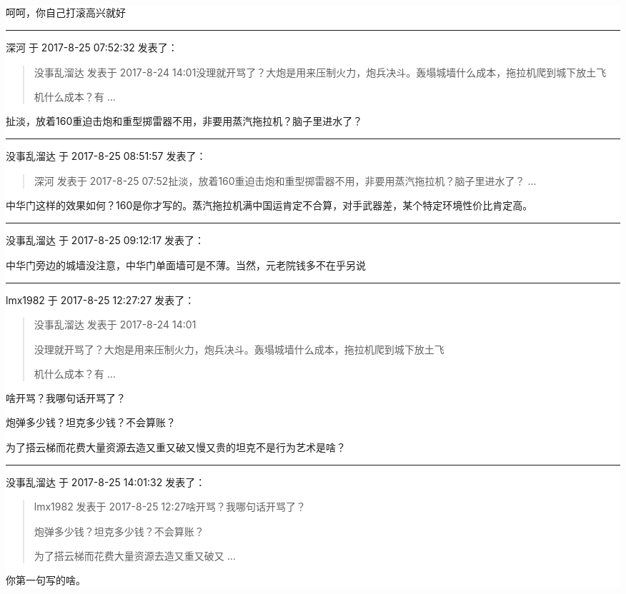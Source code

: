 

呵呵，你自己打滚高兴就好

---------

深河 于 2017-8-25 07:52:32 发表了：

> 没事乱溜达 发表于 2017-8-24 14:01没理就开骂了？大炮是用来压制火力，炮兵决斗。轰塌城墙什么成本，拖拉机爬到城下放土飞
> 
> 机什么成本？有 ...



扯淡，放着160重迫击炮和重型掷雷器不用，非要用蒸汽拖拉机？脑子里进水了？

---------

没事乱溜达 于 2017-8-25 08:51:57 发表了：

> 深河 发表于 2017-8-25 07:52扯淡，放着160重迫击炮和重型掷雷器不用，非要用蒸汽拖拉机？脑子里进水了？ ...



中华门这样的效果如何？160是你才写的。蒸汽拖拉机满中国运肯定不合算，对手武器差，某个特定环境性价比肯定高。

---------

没事乱溜达 于 2017-8-25 09:12:17 发表了：

中华门旁边的城墙没注意，中华门单面墙可是不薄。当然，元老院钱多不在乎另说

---------

lmx1982 于 2017-8-25 12:27:27 发表了：

> 没事乱溜达 发表于 2017-8-24 14:01
> 
> 没理就开骂了？大炮是用来压制火力，炮兵决斗。轰塌城墙什么成本，拖拉机爬到城下放土飞
> 
> 机什么成本？有 ...



啥开骂？我哪句话开骂了？

炮弹多少钱？坦克多少钱？不会算账？

为了搭云梯而花费大量资源去造又重又破又慢又贵的坦克不是行为艺术是啥？

---------

没事乱溜达 于 2017-8-25 14:01:32 发表了：

> lmx1982 发表于 2017-8-25 12:27啥开骂？我哪句话开骂了？
> 
> 炮弹多少钱？坦克多少钱？不会算账？
> 
> 为了搭云梯而花费大量资源去造又重又破又 ...



你第一句写的啥。
